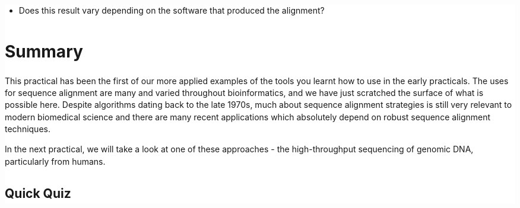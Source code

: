 - Does this result vary depending on the software that produced the alignment?


# Summary

This practical has been the first of our more applied examples of the tools you learnt how to use in the early practicals. The uses for sequence alignment are many and varied throughout bioinformatics, and we have just scratched the surface of what is possible here. Despite algorithms dating back to the late 1970s, much about sequence alignment strategies is still very relevant to modern biomedical science and there are many recent applications which absolutely depend on robust sequence alignment techniques.

In the next practical, we will take a look at one of these approaches - the high-throughput sequencing of genomic DNA, particularly from humans. 

## Quick Quiz

<iframe src="https://newcastle.h5p.com/content/1292062340643814587/embed" aria-label="Practical 6" width="1088" height="637" frameborder="0" allowfullscreen="allowfullscreen" allow="autoplay *; geolocation *; microphone *; camera *; midi *; encrypted-media *"></iframe><script src="https://newcastle.h5p.com/js/h5p-resizer.js" charset="UTF-8"></script>